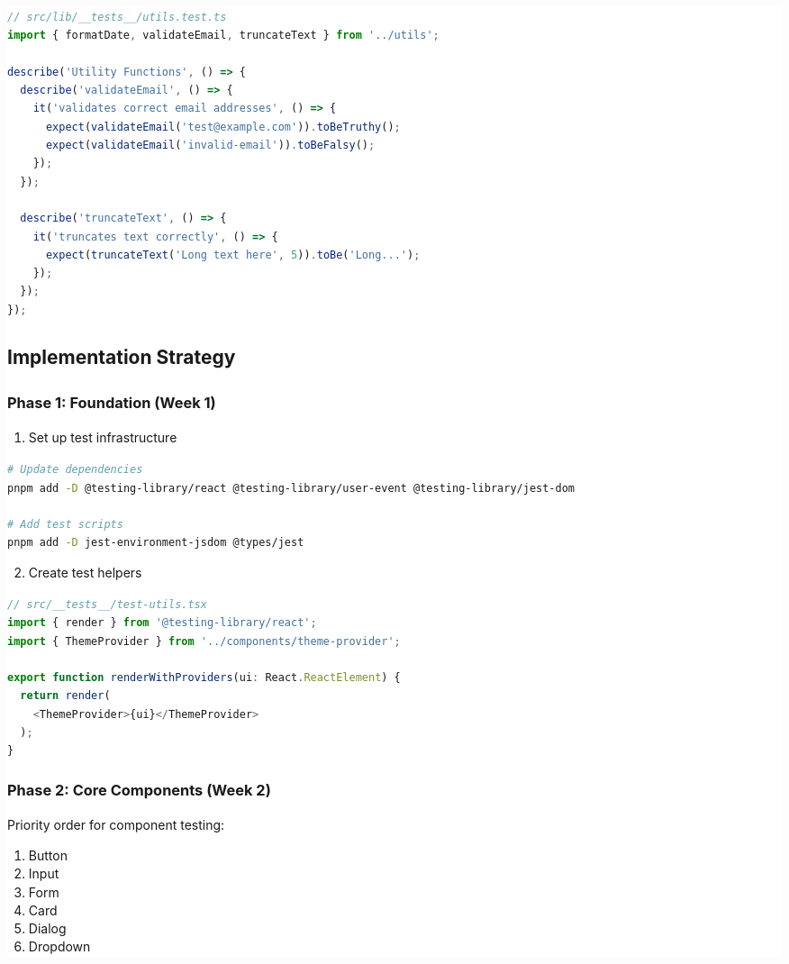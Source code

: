 ```typescript
// src/lib/__tests__/utils.test.ts
import { formatDate, validateEmail, truncateText } from '../utils';

describe('Utility Functions', () => {
  describe('validateEmail', () => {
    it('validates correct email addresses', () => {
      expect(validateEmail('test@example.com')).toBeTruthy();
      expect(validateEmail('invalid-email')).toBeFalsy();
    });
  });

  describe('truncateText', () => {
    it('truncates text correctly', () => {
      expect(truncateText('Long text here', 5)).toBe('Long...');
    });
  });
});
```

## Implementation Strategy

### Phase 1: Foundation (Week 1)
1. Set up test infrastructure
```bash
# Update dependencies
pnpm add -D @testing-library/react @testing-library/user-event @testing-library/jest-dom

# Add test scripts
pnpm add -D jest-environment-jsdom @types/jest
```

2. Create test helpers
```typescript
// src/__tests__/test-utils.tsx
import { render } from '@testing-library/react';
import { ThemeProvider } from '../components/theme-provider';

export function renderWithProviders(ui: React.ReactElement) {
  return render(
    <ThemeProvider>{ui}</ThemeProvider>
  );
}
```

### Phase 2: Core Components (Week 2)
Priority order for component testing:
1. Button
2. Input
3. Form
4. Card
5. Dialog
6. Dropdown
